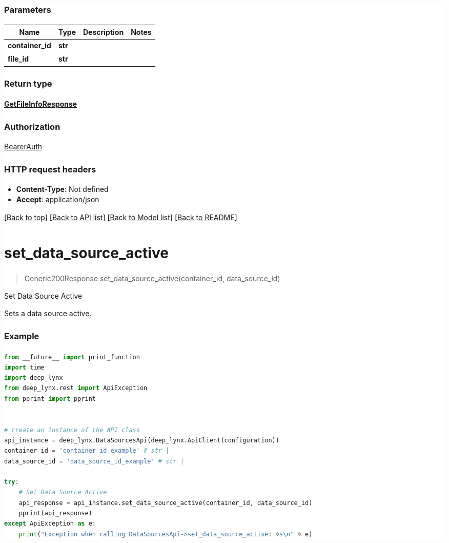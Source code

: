 ### Parameters

Name | Type | Description  | Notes
------------- | ------------- | ------------- | -------------
 **container_id** | **str**|  | 
 **file_id** | **str**|  | 

### Return type

[**GetFileInfoResponse**](GetFileInfoResponse.md)

### Authorization

[BearerAuth](../README.md#BearerAuth)

### HTTP request headers

 - **Content-Type**: Not defined
 - **Accept**: application/json

[[Back to top]](#) [[Back to API list]](../README.md#documentation-for-api-endpoints) [[Back to Model list]](../README.md#documentation-for-models) [[Back to README]](../README.md)

# **set_data_source_active**
> Generic200Response set_data_source_active(container_id, data_source_id)

Set Data Source Active

Sets a data source active.

### Example
```python
from __future__ import print_function
import time
import deep_lynx
from deep_lynx.rest import ApiException
from pprint import pprint


# create an instance of the API class
api_instance = deep_lynx.DataSourcesApi(deep_lynx.ApiClient(configuration))
container_id = 'container_id_example' # str | 
data_source_id = 'data_source_id_example' # str | 

try:
    # Set Data Source Active
    api_response = api_instance.set_data_source_active(container_id, data_source_id)
    pprint(api_response)
except ApiException as e:
    print("Exception when calling DataSourcesApi->set_data_source_active: %s\n" % e)
```
